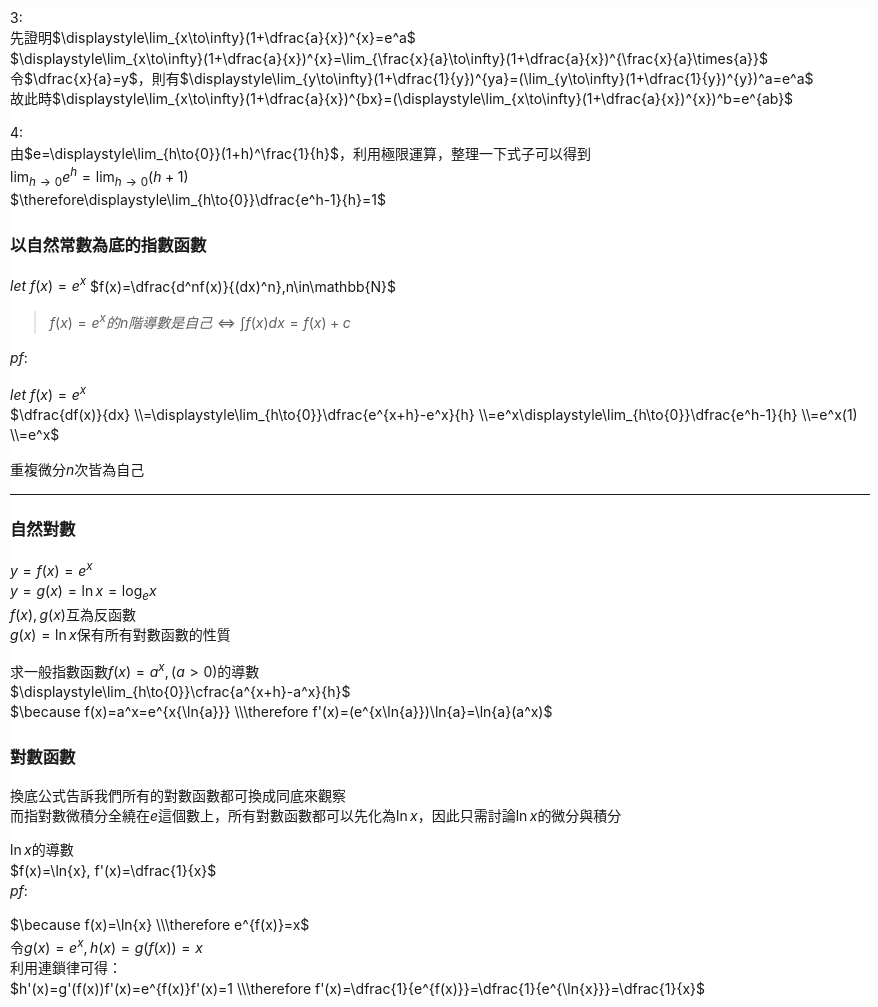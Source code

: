 3:  
先證明$\displaystyle\lim_{x\to\infty}(1+\dfrac{a}{x})^{x}=e^a$  
$\displaystyle\lim_{x\to\infty}(1+\dfrac{a}{x})^{x}=\lim_{\frac{x}{a}\to\infty}(1+\dfrac{a}{x})^{\frac{x}{a}\times{a}}$  
令$\dfrac{x}{a}=y$，則有$\displaystyle\lim_{y\to\infty}(1+\dfrac{1}{y})^{ya}=(\lim_{y\to\infty}(1+\dfrac{1}{y})^{y})^a=e^a$  
故此時$\displaystyle\lim_{x\to\infty}(1+\dfrac{a}{x})^{bx}=(\displaystyle\lim_{x\to\infty}(1+\dfrac{a}{x})^{x})^b=e^{ab}$

4:  
由$e=\displaystyle\lim_{h\to{0}}(1+h)^\frac{1}{h}$，利用極限運算，整理一下式子可以得到  
$\displaystyle\lim_{h\to{0}}e^h=\displaystyle\lim_{h\to{0}}(h+1)$  
$\therefore\displaystyle\lim_{h\to{0}}\dfrac{e^h-1}{h}=1$

### 以自然常數為底的指數函數

$let\ f(x)=e^x$
$f(x)=\dfrac{d^nf(x)}{(dx)^n},n\in\mathbb{N}$
> $f(x)=e^x的n階導數是自己\iff \displaystyle\int f(x)dx=f(x)+c$

$pf:$

$let\ f(x)=e^x$  
$\dfrac{df(x)}{dx}
\\=\displaystyle\lim_{h\to{0}}\dfrac{e^{x+h}-e^x}{h}
\\=e^x\displaystyle\lim_{h\to{0}}\dfrac{e^h-1}{h}
\\=e^x(1)
\\=e^x$

重複微分$n$次皆為自己

---  

### 自然對數

$y=f(x)=e^x$  
$y=g(x)=\ln{x}=\log_{e}x$  
$f(x),g(x)$互為反函數  
$g(x)=\ln{x}$保有所有對數函數的性質  

求一般指數函數$f(x)=a^x,(a>0)$的導數  
$\displaystyle\lim_{h\to{0}}\cfrac{a^{x+h}-a^x}{h}$  
$\because f(x)=a^x=e^{x{\ln{a}}}
\\\therefore f'(x)=(e^{x\ln{a}})\ln{a}=\ln{a}(a^x)$

### 對數函數

換底公式告訴我們所有的對數函數都可換成同底來觀察  
而指對數微積分全繞在$e$這個數上，所有對數函數都可以先化為$\ln{x}$，因此只需討論$\ln{x}$的微分與積分

$\ln{x}$的導數  
$f(x)=\ln{x}, f'(x)=\dfrac{1}{x}$  
$pf:$

$\because f(x)=\ln{x}
\\\therefore e^{f(x)}=x$  
令$g(x)=e^x,h(x)=g(f(x))=x$  
利用連鎖律可得：  
$h'(x)=g'(f(x))f'(x)=e^{f(x)}f'(x)=1
\\\therefore f'(x)=\dfrac{1}{e^{f(x)}}=\dfrac{1}{e^{\ln{x}}}=\dfrac{1}{x}$
